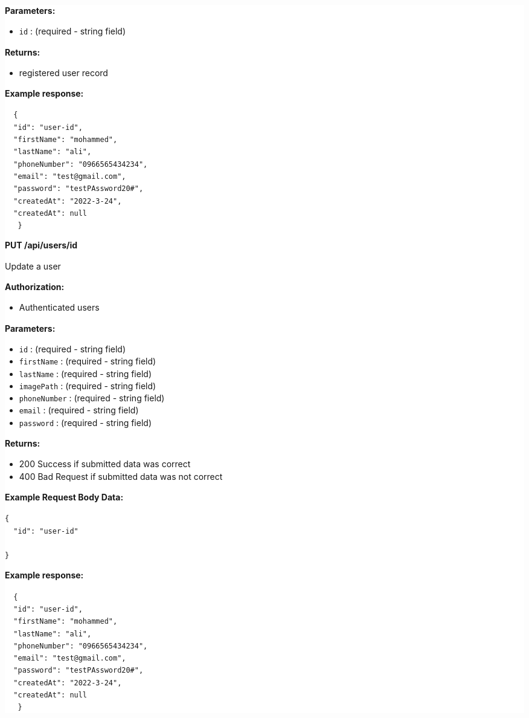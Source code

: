 **Parameters:**

- `id` : (required - string field)


**Returns:**
- registered user record

**Example response:**

    
      {
      "id": "user-id",
      "firstName": "mohammed",
      "lastName": "ali",
      "phoneNumber": "0966565434234",
      "email": "test@gmail.com",
      "password": "testPAssword20#",
      "createdAt": "2022-3-24",
      "createdAt": null
       }



**PUT /api/users/id**

Update a user

**Authorization:**
- Authenticated users


**Parameters:**

- `id` : (required - string field)
- `firstName` : (required - string field)
- `lastName` : (required - string field)
- `imagePath` : (required - string field)
- `phoneNumber` : (required - string field)
- `email` : (required - string field)
- `password` : (required - string field)


**Returns:**
- 200 Success if submitted data was correct
- 400 Bad Request if submitted data was not correct

**Example Request Body Data:**

   
    {
      "id": "user-id"
    
    }

**Example response:**

    
      {
      "id": "user-id",
      "firstName": "mohammed",
      "lastName": "ali",
      "phoneNumber": "0966565434234",
      "email": "test@gmail.com",
      "password": "testPAssword20#",
      "createdAt": "2022-3-24",
      "createdAt": null
       }
    